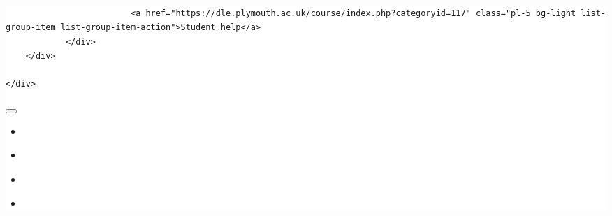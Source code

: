                             <a href="https://dle.plymouth.ac.uk/course/index.php?categoryid=117" class="pl-5 bg-light list-group-item list-group-item-action">Student help</a>
                </div>
        </div>

    </div>
</div>
        <div  class="drawer drawer-left show d-print-none not-initialized" data-region="fixed-drawer" id="theme_boost-drawers-courseindex" data-preference="drawer-open-index" data-state="show-drawer-left" data-forceopen="0" data-close-on-resize="0">
    <div class="drawerheader">
        <button
            class="btn drawertoggle icon-no-margin hidden"
            data-toggler="drawers"
            data-action="closedrawer"
            data-target="theme_boost-drawers-courseindex"
            data-toggle="tooltip"
            data-placement="right"
            title="Close course index"
        >
            <i class="icon fa fa-times fa-fw " aria-hidden="true"  ></i>
        </button>
    </div>
    <div class="drawercontent drag-container" data-usertour="scroller">
                        <nav id="courseindex" class="courseindex">
    <div id="courseindex-content">
        <div data-region="loading-placeholder-content" aria-hidden="true" id="663d2c429e36a663d2c429b9133-course-index-placeholder">
            <ul class="media-list">
                <li class="media">
                    <div class="media-body col-md-6 p-0 d-flex align-items-center">
                        <div class="bg-pulse-grey rounded-circle mr-2"></div>
                        <div class="bg-pulse-grey w-100"></div>
                    </div>
                </li>
                <li class="media">
                    <div class="media-body col-md-6 p-0 d-flex align-items-center">
                        <div class="bg-pulse-grey rounded-circle mr-2"></div>
                        <div class="bg-pulse-grey w-100"></div>
                    </div>
                </li>
                <li class="media">
                    <div class="media-body col-md-6 p-0 d-flex align-items-center">
                        <div class="bg-pulse-grey rounded-circle mr-2"></div>
                        <div class="bg-pulse-grey w-100"></div>
                    </div>
                </li>
                <li class="media">
                    <div class="media-body col-md-6 p-0 d-flex align-items-center">
                        <div class="bg-pulse-grey rounded-circle mr-2"></div>
                        <div class="bg-pulse-grey w-100"></div>
                    </div>
                </li>
            </ul>
        </div>
    </div>
</nav>
